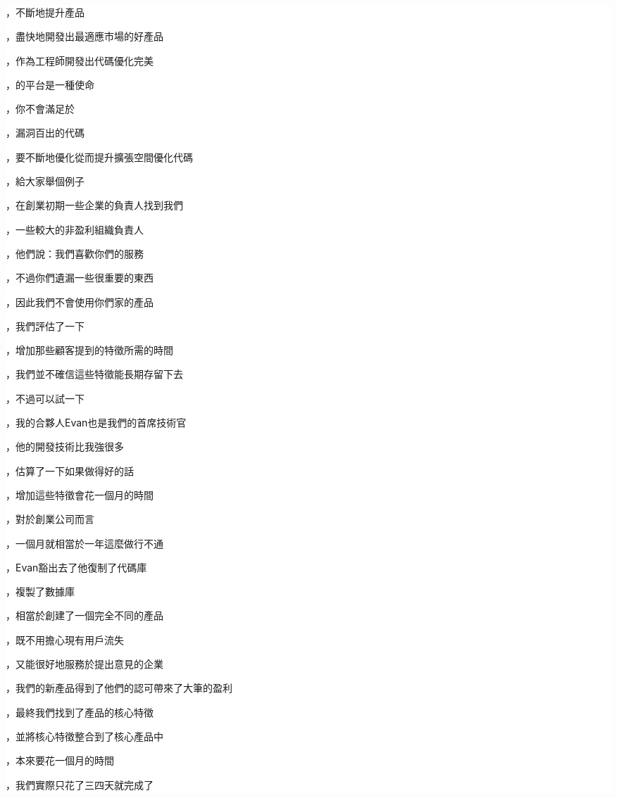 ，不斷地提升產品

，盡快地開發出最適應市場的好產品

，作為工程師開發出代碼優化完美

，的平台是一種使命

，你不會滿足於

，漏洞百出的代碼

，要不斷地優化從而提升擴張空間優化代碼

，給大家舉個例子

，在創業初期一些企業的負責人找到我們

，一些較大的非盈利組織負責人

，他們說：我們喜歡你們的服務

，不過你們遺漏一些很重要的東西

，因此我們不會使用你們家的產品

，我們評估了一下

，增加那些顧客提到的特徵所需的時間

，我們並不確信這些特徵能長期存留下去

，不過可以試一下

，我的合夥人Evan也是我們的首席技術官

，他的開發技術比我強很多

，估算了一下如果做得好的話

，增加這些特徵會花一個月的時間

，對於創業公司而言

，一個月就相當於一年這麼做行不通

，Evan豁出去了他復制了代碼庫

，複製了數據庫

，相當於創建了一個完全不同的產品

，既不用擔心現有用戶流失

，又能很好地服務於提出意見的企業

，我們的新產品得到了他們的認可帶來了大筆的盈利

，最終我們找到了產品的核心特徵

，並將核心特徵整合到了核心產品中

，本來要花一個月的時間

，我們實際只花了三四天就完成了
